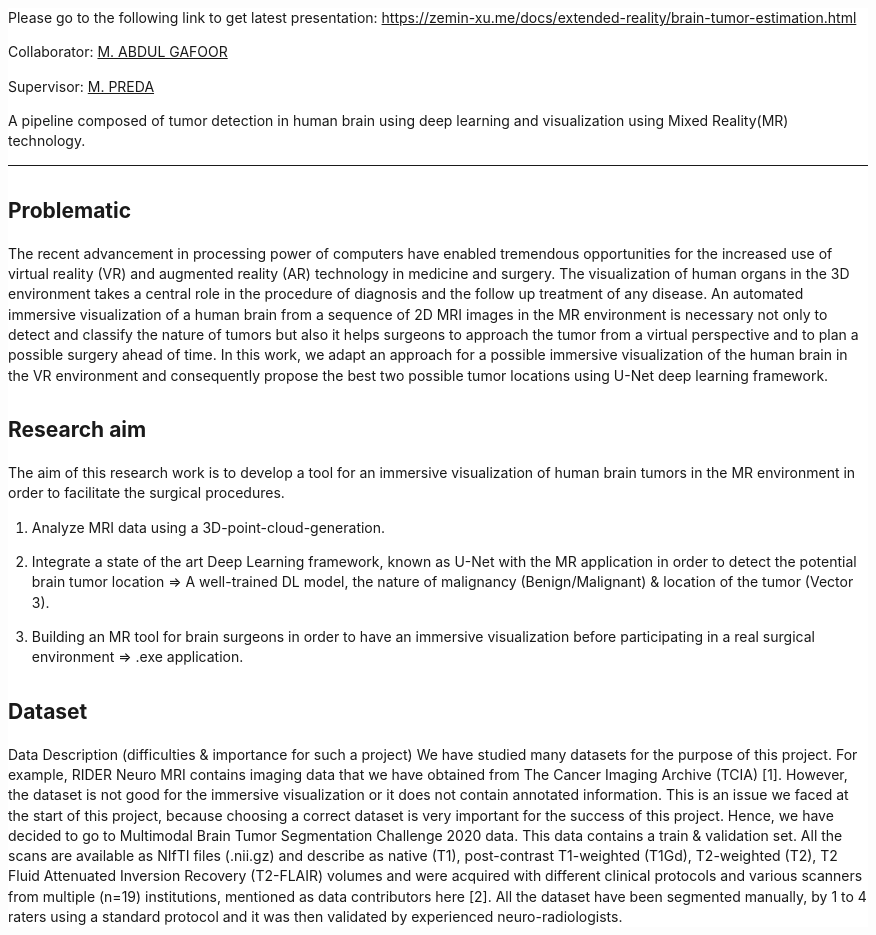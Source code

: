 Please go to the following link to get latest presentation: https://zemin-xu.me/docs/extended-reality/brain-tumor-estimation.html 

Collaborator: [M. ABDUL GAFOOR](https://mohamedabdulgafoor.wixsite.com/website/blog)

Supervisor: [M. PREDA](https://scholar.google.com/citations?user=Dx9C-0sAAAAJ)

A pipeline composed of tumor detection in human brain using deep learning and visualization using Mixed Reality(MR) technology.

---

## Problematic

The recent advancement in processing power of computers have enabled tremendous opportunities for the increased use of virtual reality (VR) and augmented reality (AR) technology in medicine and surgery. The visualization of human organs in the 3D environment takes a central role in the procedure of diagnosis and the follow up treatment of any disease. An automated immersive visualization of a human brain from a sequence of 2D MRI images in the MR environment is necessary not only to detect and classify the nature of tumors but also it helps surgeons to approach the tumor from a virtual perspective and to plan a possible surgery ahead of time. In this work, we adapt an approach for a possible immersive visualization of the human brain in the VR environment and consequently propose the best two possible tumor locations using U-Net deep learning framework.

## Research aim

The aim of this research work is to develop a tool for an immersive visualization of human brain tumors in the MR environment in order to facilitate the surgical procedures.

1. Analyze MRI data using a 3D-point-cloud-generation.

2. Integrate a state of the art Deep Learning framework, known as U-Net with the MR application in order to detect the potential brain tumor location => A well-trained DL model, the nature of malignancy (Benign/Malignant) & location of the tumor (Vector 3).

3. Building an MR tool for brain surgeons in order to have an immersive visualization before participating in a real surgical environment => .exe application.

## Dataset

Data Description (difficulties & importance for such a project)
We have studied many datasets for the purpose of this project. For example, RIDER Neuro MRI contains imaging data that we have obtained from The Cancer Imaging Archive (TCIA) [1]. However, the dataset is not good for the immersive visualization or it does not contain annotated information. This is an issue we faced at the start of this project, because choosing a correct dataset is very important for the success of this project. Hence, we have decided to go to Multimodal Brain Tumor Segmentation Challenge 2020 data. This data contains a train & validation set. All the scans are available as NIfTI files (.nii.gz) and describe as native (T1), post-contrast T1-weighted (T1Gd), T2-weighted (T2), T2 Fluid Attenuated Inversion Recovery (T2-FLAIR) volumes and were acquired with different clinical protocols and various scanners from multiple (n=19) institutions, mentioned as data contributors here [2]. All the dataset have been segmented manually, by 1 to 4 raters using a standard protocol and it was then validated by experienced neuro-radiologists.

